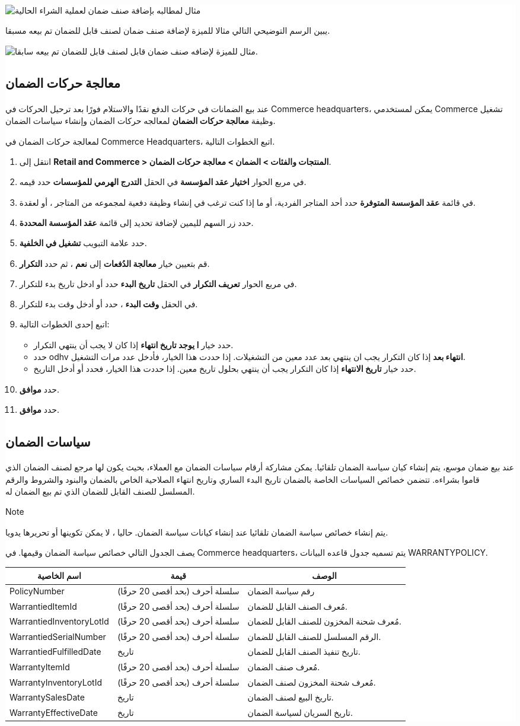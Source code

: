 ![مثال لمطالبه بإضافة صنف ضمان لعملية الشراء الحالية](./media/ew-sell-warranty.png)

يبين الرسم التوضيحي التالي مثالا للميزة لإضافة صنف ضمان لصنف قابل للضمان تم بيعه مسبقا.

![مثال للميزة لإضافه صنف ضمان قابل لصنف قابل للضمان تم بيعه سابقا.](./media/ew-add-warranty-existing.png)

## <a name="process-warranty-transactions"></a>معالجة حركات الضمان‬

عند بيع الضمانات في حركات الدفع نقدًا والاستلام فورًا بعد ترحيل الحركات في Commerce headquarters، يمكن لمستخدمي Commerce تشغيل وظيفة **معالجة حركات الضمان** لمعالجه حركات الضمان وإنشاء سياسات الضمان.

لمعالجة حركات الضمان في Commerce Headquarters، اتبع الخطوات التالية.

1. انتقل إلى **Retail and Commerce \> المنتجات والفئات \> الضمان \> معالجة حركات الضمان**.
1. في مربع الحوار **اختيار عقد المؤسسة** في الحقل **‏‫التدرج الهرمي للمؤسسات‬** حدد قيمه.
1. في قائمة **عقد المؤسسة المتوفرة** حدد أحد المتاجر الفردية، أو ما إذا كنت ترغب في إنشاء وظيفة دفعية لمجموعه من المتاجر ، أو لعقدة.
1. حدد زر السهم لليمين لإضافة تحديد إلى قائمة **عقد المؤسسة المحددة**.
1. حدد علامة التبويب **‏تشغيل في الخلفية**.
1. قم بتعيين خيار **‏‫معالجة الدُفعات‬** إلى **نعم** ، ثم حدد **التكرار**.
1. في مربع الحوار **تعريف التكرار‬‬** في الحقل **تاريخ البدء** حدد أو ادخل تاريخ بدء للتكرار.
1. في الحقل **وقت البدء** ، حدد أو أدخل وقت بدء للتكرار.
1. اتبع إحدى الخطوات التالية:

    - حدد خيار **ا يوجد تاريخ انتهاء** إذا كان لا يجب أن ينتهي التكرار.
    - حدد odhv **انتهاء بعد** إذا كان التكرار يجب ان ينتهي بعد عدد معين من التشغيلات. إذا حددت هذا الخيار، فأدخل عدد مرات التشغيل.
    - حدد خيار **تاريخ الانتهاء** إذا كان التكرار يجب أن ينتهي بحلول تاريخ معين. إذا حددت هذا الخيار، فحدد أو أدخل التاريخ.

1. حدد **موافق**.
1. حدد **موافق**.

## <a name="warranty-policies"></a>سياسات الضمان

عند بيع ضمان موسع، يتم إنشاء كيان سياسة الضمان تلقائيا. يمكن مشاركة أرقام سياسات الضمان مع العملاء، بحيث يكون لها مرجع لصنف الضمان الذي قاموا بشراءه. تتضمن خصائص السياسات الخاصة بالضمان تاريخ البدء الساري وتاريخ انتهاء الصلاحية الخاص بالضمان والبنود والشروط والرقم المسلسل للصنف القابل للضمان الذي تم بيع الضمان له.

> [!NOTE]
> يتم إنشاء خصائص سياسة الضمان تلقائيا عند إنشاء كيانات سياسة الضمان. حاليا ، لا يمكن تكوينها أو تحريرها يدويا.

يصف الجدول التالي خصائص سياسة الضمان وقيمها. في Commerce headquarters، يتم تسميه جدول قاعده البيانات WARRANTYPOLICY.

| اسم الخاصية | قيمة | ‏‏الوصف |
|---------------|-------|-------------|
| PolicyNumber | سلسلة أحرف (بحد أقصى 20 حرفًا) | رقم سياسة الضمان |
| WarrantiedItemId | سلسلة أحرف (بحد أقصى 20 حرفًا) | مُعرف الصنف القابل للضمان. |
| WarrantiedInventoryLotId | سلسلة أحرف (بحد أقصى 20 حرفًا) | مُعرف شحنة المخزون للصنف القابل للضمان. |
| WarrantiedSerialNumber | سلسلة أحرف (بحد أقصى 20 حرفًا) | الرقم المسلسل للصنف القابل للضمان. |
| WarrantiedFulfilledDate | تاريخ | تاريخ تنفيذ الصنف القابل للضمان. |
| WarrantyItemId | سلسلة أحرف (بحد أقصى 20 حرفًا) | مُعرف صنف الضمان. |
| WarrantyInventoryLotId | سلسلة أحرف (بحد أقصى 20 حرفًا) | مُعرف شحنة المخزون لصنف الضمان. |
| WarrantySalesDate | تاريخ | تاريخ البيع لصنف الضمان. |
| WarrantyEffectiveDate | تاريخ | تاريخ السريان لسياسة الضمان. |